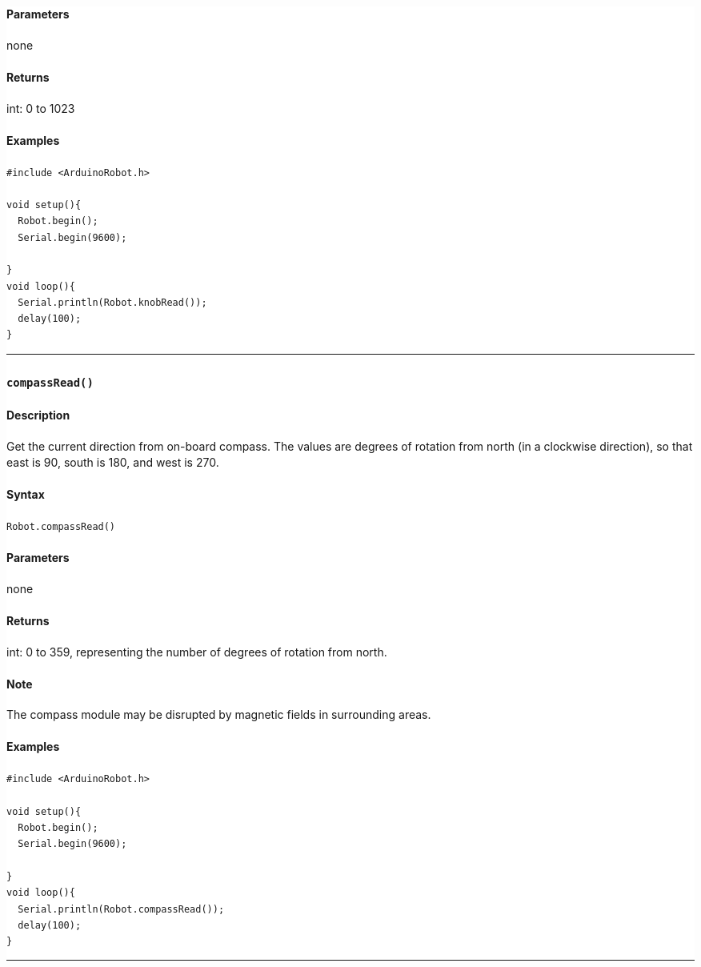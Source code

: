 #### Parameters
none

#### Returns
int: 0 to 1023

#### Examples

```
#include <ArduinoRobot.h>

void setup(){
  Robot.begin();
  Serial.begin(9600);

}
void loop(){
  Serial.println(Robot.knobRead());
  delay(100);
}
```

---

### `compassRead()`

#### Description

Get the current direction from on-board compass. The values are degrees of rotation from north (in a clockwise direction), so that east is 90, south is 180, and west is 270.

#### Syntax

```
Robot.compassRead()

```

#### Parameters
none

#### Returns
int: 0 to 359, representing the number of degrees of rotation from north.

#### Note
The compass module may be disrupted by magnetic fields in surrounding areas.

#### Examples

```
#include <ArduinoRobot.h>

void setup(){
  Robot.begin();
  Serial.begin(9600);

}
void loop(){
  Serial.println(Robot.compassRead());
  delay(100);
}
```

---
